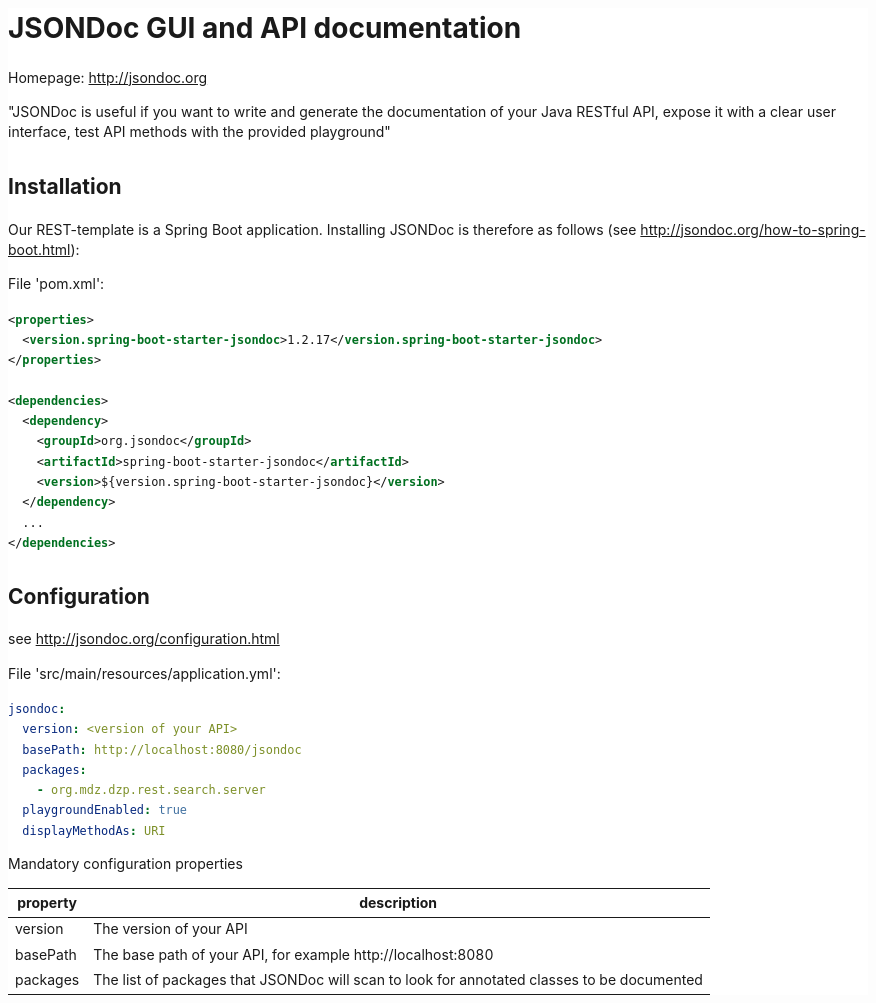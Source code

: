 # JSONDoc GUI and API documentation

Homepage: <http://jsondoc.org>

"JSONDoc is useful if you want to write and generate the documentation of your Java RESTful API,
expose it with a clear user interface, test API methods with the provided playground"

## Installation

Our REST-template is a Spring Boot application. Installing JSONDoc is therefore as follows (see <http://jsondoc.org/how-to-spring-boot.html>):

File 'pom.xml':

```xml
<properties>
  <version.spring-boot-starter-jsondoc>1.2.17</version.spring-boot-starter-jsondoc>
</properties>

<dependencies>
  <dependency>
    <groupId>org.jsondoc</groupId>
    <artifactId>spring-boot-starter-jsondoc</artifactId>
    <version>${version.spring-boot-starter-jsondoc}</version>
  </dependency>
  ...
</dependencies>
```

## Configuration

see <http://jsondoc.org/configuration.html>

File 'src/main/resources/application.yml':
```yml
jsondoc:
  version: <version of your API>
  basePath: http://localhost:8080/jsondoc
  packages:
    - org.mdz.dzp.rest.search.server
  playgroundEnabled: true
  displayMethodAs: URI 
```

Mandatory configuration properties

| property | description |
|----------|-------------|
| version | The version of your API |
| basePath | The base path of your API, for example http://localhost:8080 |
| packages | The list of packages that JSONDoc will scan to look for annotated classes to be documented |
